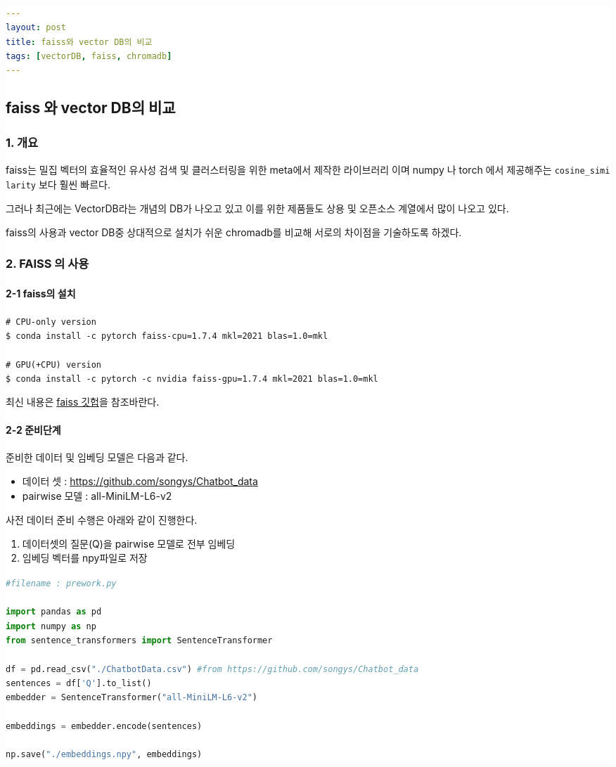 ```yaml
---
layout: post
title: faiss와 vector DB의 비교
tags: [vectorDB, faiss, chromadb]
---
```



## faiss 와 vector DB의 비교 



### 1. 개요

faiss는 밀집 벡터의 효율적인 유사성 검색 및 클러스터링을 위한 meta에서 제작한 라이브러리 이며 numpy 나 torch 에서 제공해주는 `cosine_similarity` 보다 훨씬 빠르다. 

그러나 최근에는 VectorDB라는 개념의 DB가 나오고 있고 이를 위한 제품들도 상용 및 오픈소스 계열에서 많이 나오고 있다. 

faiss의 사용과 vector DB중 상대적으로 설치가 쉬운 chromadb를 비교해 서로의 차이점을 기술하도록 하겠다. 



### 2. FAISS 의 사용

#### 2-1 faiss의 설치

```
# CPU-only version
$ conda install -c pytorch faiss-cpu=1.7.4 mkl=2021 blas=1.0=mkl

# GPU(+CPU) version
$ conda install -c pytorch -c nvidia faiss-gpu=1.7.4 mkl=2021 blas=1.0=mkl
```

최신 내용은 [faiss 깃헙](https://github.com/facebookresearch/faiss/blob/main/INSTALL.md)을 참조바란다. 



#### 2-2 준비단계

준비한 데이터 및 임베딩 모델은 다음과 같다. 

- 데이터 셋 : https://github.com/songys/Chatbot_data
- pairwise 모델 : all-MiniLM-L6-v2

사전 데이터 준비 수행은 아래와 같이 진행한다. 

1. 데이터셋의 질문(Q)을 pairwise 모델로 전부 임베딩 
2. 임베딩 벡터를 npy파일로 저장 

```python
#filename : prework.py

import pandas as pd
import numpy as np
from sentence_transformers import SentenceTransformer

df = pd.read_csv("./ChatbotData.csv") #from https://github.com/songys/Chatbot_data
sentences = df['Q'].to_list()
embedder = SentenceTransformer("all-MiniLM-L6-v2")

embeddings = embedder.encode(sentences)

np.save("./embeddings.npy", embeddings)
```

